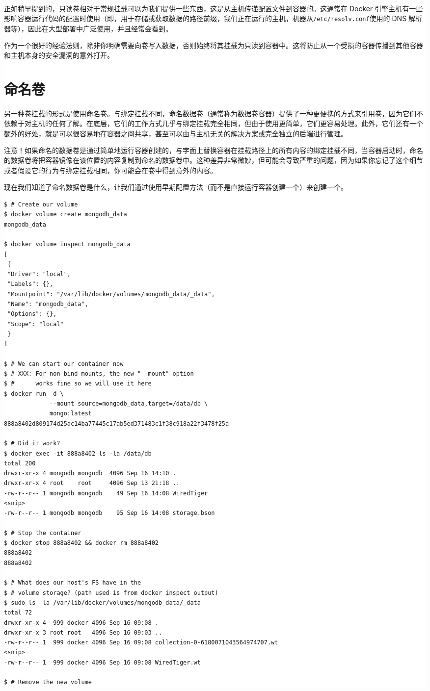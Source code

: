 正如稍早提到的，只读卷相对于常规挂载可以为我们提供一些东西，这是从主机传递配置文件到容器的。这通常在 Docker 引擎主机有一些影响容器运行代码的配置时使用（即，用于存储或获取数据的路径前缀，我们正在运行的主机，机器从`/etc/resolv.conf`使用的 DNS 解析器等），因此在大型部署中广泛使用，并且经常会看到。

作为一个很好的经验法则，除非你明确需要向卷写入数据，否则始终将其挂载为只读到容器中。这将防止从一个受损的容器传播到其他容器和主机本身的安全漏洞的意外打开。

# 命名卷

另一种卷挂载的形式是使用命名卷。与绑定挂载不同，命名数据卷（通常称为数据卷容器）提供了一种更便携的方式来引用卷，因为它们不依赖于对主机的任何了解。在底层，它们的工作方式几乎与绑定挂载完全相同，但由于使用更简单，它们更容易处理。此外，它们还有一个额外的好处，就是可以很容易地在容器之间共享，甚至可以由与主机无关的解决方案或完全独立的后端进行管理。

注意！如果命名的数据卷是通过简单地运行容器创建的，与字面上替换容器在挂载路径上的所有内容的绑定挂载不同，当容器启动时，命名的数据卷将把容器镜像在该位置的内容复制到命名的数据卷中。这种差异非常微妙，但可能会导致严重的问题，因为如果你忘记了这个细节或者假设它的行为与绑定挂载相同，你可能会在卷中得到意外的内容。

现在我们知道了命名数据卷是什么，让我们通过使用早期配置方法（而不是直接运行容器创建一个）来创建一个。

```
$ # Create our volume
$ docker volume create mongodb_data
mongodb_data

$ docker volume inspect mongodb_data
[
 {
 "Driver": "local",
 "Labels": {},
 "Mountpoint": "/var/lib/docker/volumes/mongodb_data/_data",
 "Name": "mongodb_data",
 "Options": {},
 "Scope": "local"
 }
]

$ # We can start our container now
$ # XXX: For non-bind-mounts, the new "--mount" option
$ #      works fine so we will use it here
$ docker run -d \
             --mount source=mongodb_data,target=/data/db \
             mongo:latest
888a8402d809174d25ac14ba77445c17ab5ed371483c1f38c918a22f3478f25a

$ # Did it work?
$ docker exec -it 888a8402 ls -la /data/db
total 200
drwxr-xr-x 4 mongodb mongodb  4096 Sep 16 14:10 .
drwxr-xr-x 4 root    root     4096 Sep 13 21:18 ..
-rw-r--r-- 1 mongodb mongodb    49 Sep 16 14:08 WiredTiger
<snip>
-rw-r--r-- 1 mongodb mongodb    95 Sep 16 14:08 storage.bson

$ # Stop the container
$ docker stop 888a8402 && docker rm 888a8402
888a8402
888a8402

$ # What does our host's FS have in the
$ # volume storage? (path used is from docker inspect output)
$ sudo ls -la /var/lib/docker/volumes/mongodb_data/_data
total 72
drwxr-xr-x 4  999 docker 4096 Sep 16 09:08 .
drwxr-xr-x 3 root root   4096 Sep 16 09:03 ..
-rw-r--r-- 1  999 docker 4096 Sep 16 09:08 collection-0-6180071043564974707.wt
<snip>
-rw-r--r-- 1  999 docker 4096 Sep 16 09:08 WiredTiger.wt

$ # Remove the new volume
```